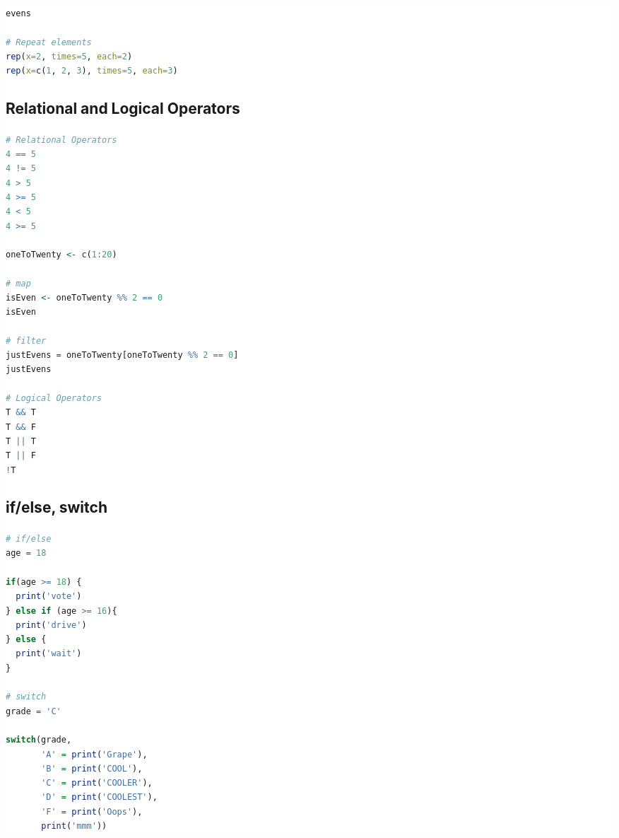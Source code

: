 ```r
evens

# Repeat elements
rep(x=2, times=5, each=2)
rep(x=c(1, 2, 3), times=5, each=3)
```

## Relational and Logical Operators

```r
# Relational Operators
4 == 5
4 != 5
4 > 5
4 >= 5
4 < 5
4 >= 5

oneToTwenty <- c(1:20)

# map
isEven <- oneToTwenty %% 2 == 0
isEven

# filter
justEvens = oneToTwenty[oneToTwenty %% 2 == 0]
justEvens

# Logical Operators
T && T
T && F
T || T
T || F
!T
```

## if/else, switch

```r
# if/else
age = 18

if(age >= 18) {
  print('vote')
} else if (age >= 16){
  print('drive')
} else {
  print('wait')
}

# switch
grade = 'C'

switch(grade,
       'A' = print('Grape'),
       'B' = print('COOL'),
       'C' = print('COOLER'),
       'D' = print('COOLEST'),
       'F' = print('Oops'),
       print('mmm'))
```
